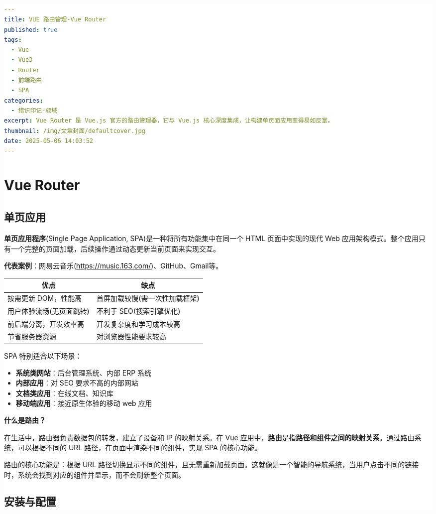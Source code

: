 ```yaml
---
title: VUE 路由管理-Vue Router
published: true
tags:
  - Vue
  - Vue3
  - Router
  - 前端路由
  - SPA
categories:
  - 猎识印记-领域
excerpt: Vue Router 是 Vue.js 官方的路由管理器，它与 Vue.js 核心深度集成，让构建单页面应用变得易如反掌。
thumbnail: /img/文章封面/defaultcover.jpg
date: 2025-05-06 14:03:52
---
```


# Vue Router

## 单页应用

**单页应用程序**(Single Page Application, SPA)是一种将所有功能集中在同一个 HTML 页面中实现的现代 Web 应用架构模式。整个应用只有一个完整的页面加载，后续操作通过动态更新当前页面来实现交互。

**代表案例**：网易云音乐(https://music.163.com/)、GitHub、Gmail等。

| 优点                     | 缺点                           |
| ------------------------ | ------------------------------ |
| 按需更新 DOM，性能高     | 首屏加载较慢(需一次性加载框架) |
| 用户体验流畅(无页面跳转) | 不利于 SEO(搜索引擎优化)       |
| 前后端分离，开发效率高   | 开发复杂度和学习成本较高       |
| 节省服务器资源           | 对浏览器性能要求较高           |

SPA 特别适合以下场景：

- **系统类网站**：后台管理系统、内部 ERP 系统
- **内部应用**：对 SEO 要求不高的内部网站
- **文档类应用**：在线文档、知识库
- **移动端应用**：接近原生体验的移动 web 应用

**什么是路由？**

在生活中，路由器负责数据包的转发，建立了设备和 IP 的映射关系。在 Vue 应用中，**路由**是指**路径和组件之间的映射关系**。通过路由系统，可以根据不同的 URL 路径，在页面中渲染不同的组件，实现 SPA 的核心功能。

路由的核心功能是：根据 URL 路径切换显示不同的组件，且无需重新加载页面。这就像是一个智能的导航系统，当用户点击不同的链接时，系统会找到对应的组件并显示，而不会刷新整个页面。

## 安装与配置
